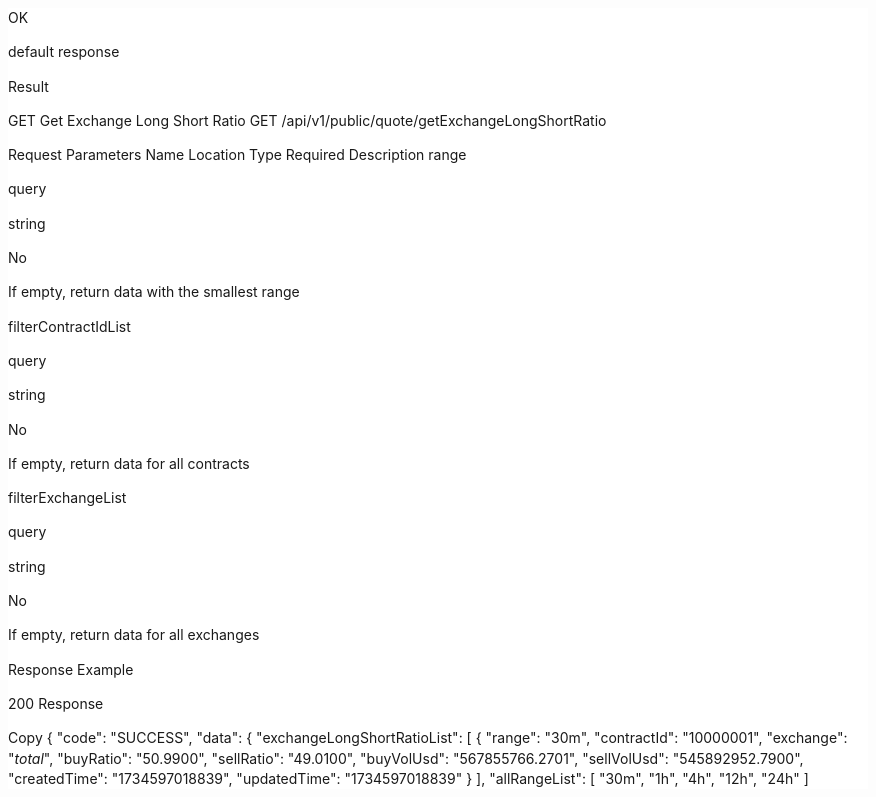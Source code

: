 OK

default response

Result

GET Get Exchange Long Short Ratio
GET /api/v1/public/quote/getExchangeLongShortRatio

Request Parameters
Name
Location
Type
Required
Description
range

query

string

No

If empty, return data with the smallest range

filterContractIdList

query

string

No

If empty, return data for all contracts

filterExchangeList

query

string

No

If empty, return data for all exchanges

Response Example

200 Response

Copy
{
    "code": "SUCCESS",
    "data": {
        "exchangeLongShortRatioList": [
            {
                "range": "30m",
                "contractId": "10000001",
                "exchange": "_total_",
                "buyRatio": "50.9900",
                "sellRatio": "49.0100",
                "buyVolUsd": "567855766.2701",
                "sellVolUsd": "545892952.7900",
                "createdTime": "1734597018839",
                "updatedTime": "1734597018839"
            }
        ],
        "allRangeList": [
            "30m",
            "1h",
            "4h",
            "12h",
            "24h"
        ]